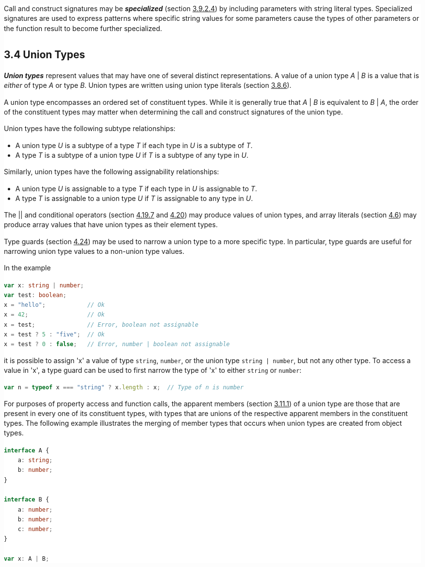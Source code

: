 Call and construct signatures may be ***specialized*** (section [3.9.2.4](#3.9.2.4)) by including parameters with string literal types. Specialized signatures are used to express patterns where specific string values for some parameters cause the types of other parameters or the function result to become further specialized.

## <a name="3.4"/>3.4 Union Types

***Union types*** represent values that may have one of several distinct representations. A value of a union type *A* | *B* is a value that is *either* of type *A* or type *B*. Union types are written using union type literals (section [3.8.6](#3.8.6)).

A union type encompasses an ordered set of constituent types. While it is generally true that *A* | *B* is equivalent to *B* | *A*, the order of the constituent types may matter when determining the call and construct signatures of the union type.

Union types have the following subtype relationships:

* A union type *U* is a subtype of a type *T* if each type in *U* is a subtype of *T*.
* A type *T* is a subtype of a union type *U* if *T* is a subtype of any type in *U*.

Similarly, union types have the following assignability relationships:

* A union type *U* is assignable to a type *T* if each type in *U* is assignable to *T*.
* A type *T* is assignable to a union type *U* if *T* is assignable to any type in *U*.

The || and conditional operators (section [4.19.7](#4.19.7) and [4.20](#4.20)) may produce values of union types, and array literals (section [4.6](#4.6)) may produce array values that have union types as their element types.

Type guards (section [4.24](#4.24)) may be used to narrow a union type to a more specific type. In particular, type guards are useful for narrowing union type values to a non-union type values.

In the example

```TypeScript
var x: string | number;  
var test: boolean;  
x = "hello";            // Ok  
x = 42;                 // Ok  
x = test;               // Error, boolean not assignable  
x = test ? 5 : "five";  // Ok  
x = test ? 0 : false;   // Error, number | boolean not assignable
```

it is possible to assign 'x' a value of type `string`, `number`, or the union type `string | number`, but not any other type. To access a value in 'x', a type guard can be used to first narrow the type of 'x' to either `string` or `number`:

```TypeScript
var n = typeof x === "string" ? x.length : x;  // Type of n is number
```

For purposes of property access and function calls, the apparent members (section [3.11.1](#3.11.1)) of a union type are those that are present in every one of its constituent types, with types that are unions of the respective apparent members in the constituent types. The following example illustrates the merging of member types that occurs when union types are created from object types.

```TypeScript
interface A {  
    a: string;  
    b: number;  
}

interface B {  
    a: number;  
    b: number;  
    c: number;  
}

var x: A | B;  
```